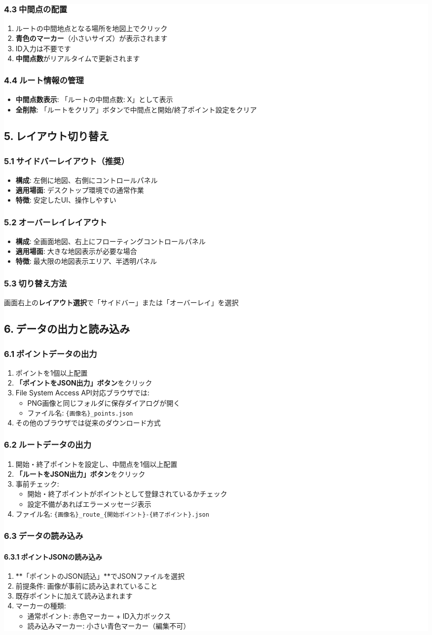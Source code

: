 ### 4.3 中間点の配置
1. ルートの中間地点となる場所を地図上でクリック
2. **青色のマーカー**（小さいサイズ）が表示されます
3. ID入力は不要です
4. **中間点数**がリアルタイムで更新されます

### 4.4 ルート情報の管理
- **中間点数表示**: 「ルートの中間点数: X」として表示
- **全削除**: 「ルートをクリア」ボタンで中間点と開始/終了ポイント設定をクリア

## 5. レイアウト切り替え

### 5.1 サイドバーレイアウト（推奨）
- **構成**: 左側に地図、右側にコントロールパネル
- **適用場面**: デスクトップ環境での通常作業
- **特徴**: 安定したUI、操作しやすい

### 5.2 オーバーレイレイアウト
- **構成**: 全画面地図、右上にフローティングコントロールパネル
- **適用場面**: 大きな地図表示が必要な場合
- **特徴**: 最大限の地図表示エリア、半透明パネル

### 5.3 切り替え方法
画面右上の**レイアウト選択**で「サイドバー」または「オーバーレイ」を選択

## 6. データの出力と読み込み

### 6.1 ポイントデータの出力
1. ポイントを1個以上配置
2. **「ポイントをJSON出力」ボタン**をクリック
3. File System Access API対応ブラウザでは:
   - PNG画像と同じフォルダに保存ダイアログが開く
   - ファイル名: `{画像名}_points.json`
4. その他のブラウザでは従来のダウンロード方式

### 6.2 ルートデータの出力
1. 開始・終了ポイントを設定し、中間点を1個以上配置
2. **「ルートをJSON出力」ボタン**をクリック
3. 事前チェック:
   - 開始・終了ポイントがポイントとして登録されているかチェック
   - 設定不備があればエラーメッセージ表示
4. ファイル名: `{画像名}_route_{開始ポイント}-{終了ポイント}.json`

### 6.3 データの読み込み
#### 6.3.1 ポイントJSONの読み込み
1. **「ポイントのJSON読込」**でJSONファイルを選択
2. 前提条件: 画像が事前に読み込まれていること
3. 既存ポイントに加えて読み込まれます
4. マーカーの種類:
   - 通常ポイント: 赤色マーカー + ID入力ボックス
   - 読み込みマーカー: 小さい青色マーカー（編集不可）
